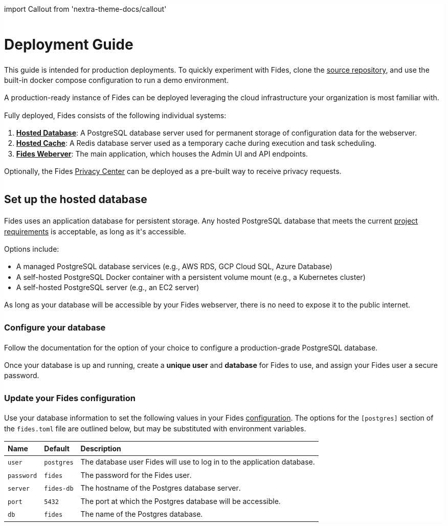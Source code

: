 import Callout from 'nextra-theme-docs/callout'

# Deployment Guide

<Callout> This guide is intended for production deployments. To quickly experiment with Fides, clone the [source repository](https://github.com/ethyca/fides), and use the built-in docker compose configuration to run a demo environment. </Callout>

A production-ready instance of Fides can be deployed leveraging the cloud infrastructure your organization is most familiar with.

Fully deployed, Fides consists of the following individual systems:

1. [**Hosted Database**](#set-up-the-hosted-database): A PostgreSQL database server used for permanent storage of configuration data for the webserver.
2. [**Hosted Cache**](#set-up-the-hosted-cache): A Redis database server used as a temporary cache during execution and task scheduling.
3. [**Fides Weberver**](#set-up-the-webserver): The main application, which houses the Admin UI and API endpoints.

Optionally, the Fides [Privacy Center](#set-up-the-privacy-center-optional) can be deployed as a pre-built way to receive privacy requests.

## Set up the hosted database

Fides uses an application database for persistent storage. Any hosted PostgreSQL database that meets the current [project requirements](./installation/requirements) is acceptable, as long as it's accessible. 

Options include:

* A managed PostgreSQL database services (e.g., AWS RDS, GCP Cloud SQL, Azure Database)
* A self-hosted PostgreSQL Docker container with a persistent volume mount (e.g., a Kubernetes cluster)
* A self-hosted PostgreSQL server (e.g., an EC2 server)

<Callout> As long as your database will be accessible by your Fides webserver, there is no need to expose it to the public internet. </Callout>

### Configure your database
Follow the documentation for the option of your choice to configure a production-grade PostgreSQL database.

Once your database is up and running, create a **unique user** and **database** for Fides to use, and assign your Fides user a secure password.  

### Update your Fides configuration
Use your database information to set the following values in your Fides [configuration](./installation/configuration). The options for the `[postgres]` section of the `fides.toml` file are outlined below, but may be substituted with environment variables.

| Name | Default | Description |
| :---- | :------- | :----------- |
| `user` | `postgres` | The database user Fides will use to log in to the application database. |
| `password`| `fides` | The password for the Fides user. |
| `server` | `fides-db` | The hostname of the Postgres database server. |
| `port` | `5432` | The port at which the Postgres database will be accessible. |
| `db` | `fides` | The name of the Postgres database. |
